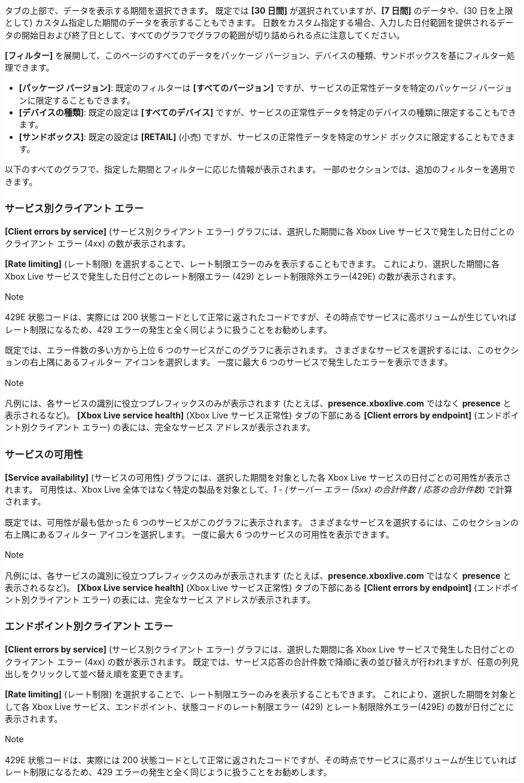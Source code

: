 タブの上部で、データを表示する期間を選択できます。 既定では **[30 日間]** が選択されていますが、**[7 日間]** のデータや、(30 日を上限として) カスタム指定した期間のデータを表示することもできます。 日数をカスタム指定する場合、入力した日付範囲を提供されるデータの開始日および終了日として、すべてのグラフでグラフの範囲が切り詰められる点に注意してください。

**[フィルター]** を展開して、このページのすべてのデータをパッケージ バージョン、デバイスの種類、サンドボックスを基にフィルター処理できます。
- **[パッケージ バージョン]**: 既定のフィルターは **[すべてのバージョン]** ですが、サービスの正常性データを特定のパッケージ バージョンに限定することもできます。
- **[デバイスの種類]**: 既定の設定は **[すべてのデバイス]** ですが、サービスの正常性データを特定のデバイスの種類に限定することもできます。
- **[サンドボックス]**: 既定の設定は **[RETAIL]** (小売) ですが、サービスの正常性データを特定のサンド ボックスに限定することもできます。

以下のすべてのグラフで、指定した期間とフィルターに応じた情報が表示されます。 一部のセクションでは、追加のフィルターを適用できます。


### <a name="client-errors-by-service"></a>サービス別クライアント エラー 

**[Client errors by service]** (サービス別クライアント エラー) グラフには、選択した期間に各 Xbox Live サービスで発生した日付ごとのクライアント エラー (4xx) の数が表示されます。

**[Rate limiting]** (レート制限) を選択することで、レート制限エラーのみを表示することもできます。 これにより、選択した期間に各 Xbox Live サービスで発生した日付ごとのレート制限エラー (429) とレート制限除外エラー(429E) の数が表示されます。

> [!NOTE]
> 429E 状態コードは、実際には 200 状態コードとして正常に返されたコードですが、その時点でサービスに高ボリュームが生じていればレート制限になるため、429 エラーの発生と全く同じように扱うことをお勧めします。

既定では、エラー件数の多い方から上位 6 つのサービスがこのグラフに表示されます。 さまざまなサービスを選択するには、このセクションの右上隅にあるフィルター アイコンを選択します。 一度に最大 6 つのサービスで発生したエラーを表示できます。 

> [!NOTE]
> 凡例には、各サービスの識別に役立つプレフィックスのみが表示されます (たとえば、**presence.xboxlive.com** ではなく **presence** と表示されるなど)。 **[Xbox Live service health]** (Xbox Live サービス正常性) タブの下部にある **[Client errors by endpoint]** (エンドポイント別クライアント エラー) の表には、完全なサービス アドレスが表示されます。


### <a name="service-availability"></a>サービスの可用性

**[Service availability]** (サービスの可用性) グラフには、選択した期間を対象とした各 Xbox Live サービスの日付ごとの可用性が表示されます。 可用性は、Xbox Live 全体ではなく特定の製品を対象として、*1 - (サーバー エラー (5xx) の合計件数 / 応答の合計件数)* で計算されます。

既定では、可用性が最も低かった 6 つのサービスがこのグラフに表示されます。 さまざまなサービスを選択するには、このセクションの右上隅にあるフィルター アイコンを選択します。 一度に最大 6 つのサービスの可用性を表示できます。 

> [!NOTE]
> 凡例には、各サービスの識別に役立つプレフィックスのみが表示されます (たとえば、**presence.xboxlive.com** ではなく **presence** と表示されるなど)。 **[Xbox Live service health]** (Xbox Live サービス正常性) タブの下部にある **[Client errors by endpoint]** (エンドポイント別クライアント エラー) の表には、完全なサービス アドレスが表示されます。


### <a name="client-errors-by-endpoint"></a>エンドポイント別クライアント エラー 

**[Client errors by service]** (サービス別クライアント エラー) グラフには、選択した期間に各 Xbox Live サービスで発生した日付ごとのクライアント エラー (4xx) の数が表示されます。 既定では、サービス応答の合計件数で降順に表の並び替えが行われますが、任意の列見出しをクリックして並べ替え順を変更できます。

**[Rate limiting]** (レート制限) を選択することで、レート制限エラーのみを表示することもできます。 これにより、選択した期間を対象として各 Xbox Live サービス、エンドポイント、状態コードのレート制限エラー (429) とレート制限除外エラー(429E) の数が日付ごとに表示されます。

> [!NOTE]
429E 状態コードは、実際には 200 状態コードとして正常に返されたコードですが、その時点でサービスに高ボリュームが生じていればレート制限になるため、429 エラーの発生と全く同じように扱うことをお勧めします。










 

 
